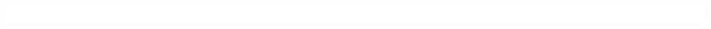 
<p align="center" style="border-bottom: none; margin-top: 50px;">
    <a href="https://github.com/mx-ulises/certification-prep-cka-ckad" target="_blank">
        <img alt="" src="https://github.com/mx-ulises/certification-prep-cka-ckad/blob/main/assets/notes-logo.png?raw=true" style="border-radius: 50%; height: 100px;">
    </a>
</p>
